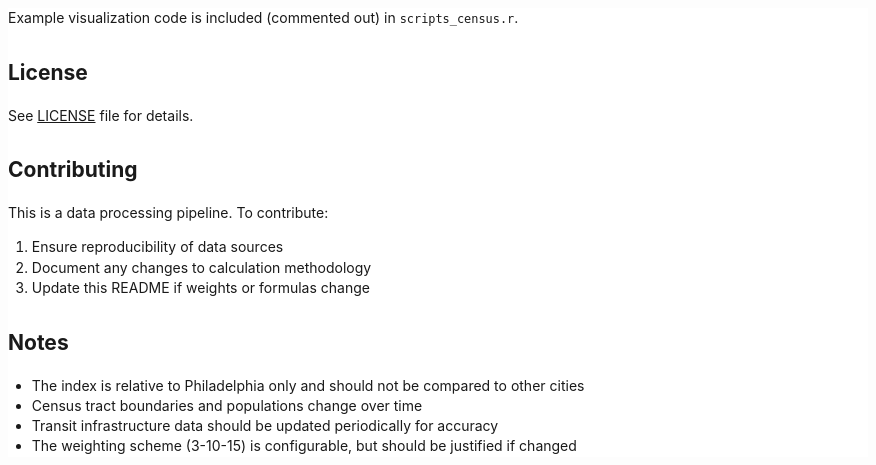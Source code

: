 Example visualization code is included (commented out) in `scripts_census.r`.

## License

See [LICENSE](LICENSE) file for details.

## Contributing

This is a data processing pipeline. To contribute:
1. Ensure reproducibility of data sources
2. Document any changes to calculation methodology
3. Update this README if weights or formulas change

## Notes

- The index is relative to Philadelphia only and should not be compared to other cities
- Census tract boundaries and populations change over time
- Transit infrastructure data should be updated periodically for accuracy
- The weighting scheme (3-10-15) is configurable, but should be justified if changed
